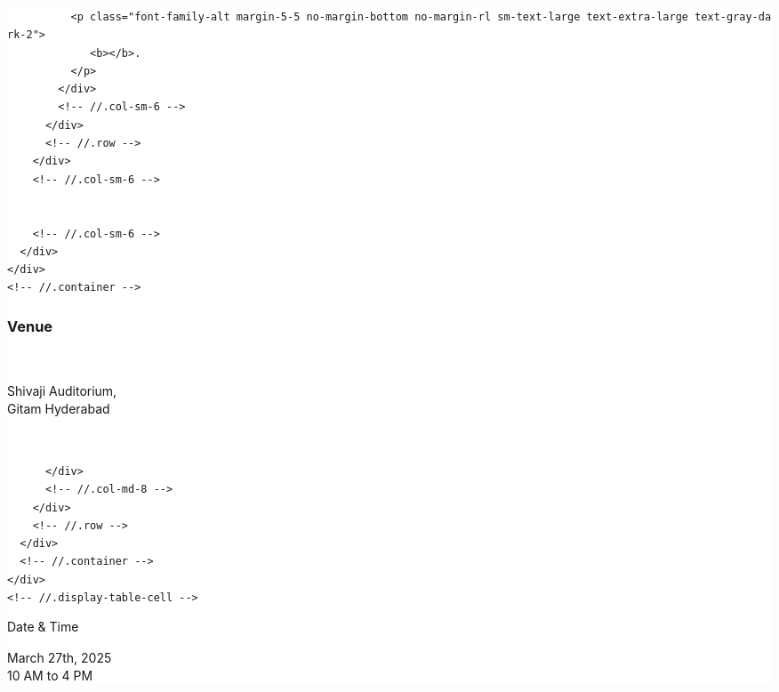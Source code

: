               <p class="font-family-alt margin-5-5 no-margin-bottom no-margin-rl sm-text-large text-extra-large text-gray-dark-2">
                 <b></b>.
              </p>
            </div>
            <!-- //.col-sm-6 -->
          </div>
          <!-- //.row -->
        </div>
        <!-- //.col-sm-6 -->

        
        <!-- //.col-sm-6 -->
      </div>
    </div>
    <!-- //.container -->
  </section>
  



  
  <section id="venue" class="bg-cover bg-overlay-black-4 display-table height-100 no-padding width-100">
    <div class="display-table-cell vertical-align-middle">
      <div class="container">
        <div class="row">
          <div class="col-md-8 col-md-offset-2 text-center">
            <h3 class="display-block font-family-alt font-weight-900 letter-spacing-2 text-uppercase text-white xs-title-extra-large-4 title-extra-large-4">
              Venue
            </h3>
            <br>
            <p class="font-family-alt letter-spacing-1 margin-3 no-margin-bottom no-margin-rl text-white xs-title-small title-large text-uppercase font-weight-700">
              Shivaji Auditorium,<br>
              Gitam Hyderabad
            </p>
            <br>
            
          </div>
          <!-- //.col-md-8 -->
        </div>
        <!-- //.row -->
      </div>
      <!-- //.container -->
    </div>
    <!-- //.display-table-cell -->
  </section>
  



  


   
   <section id="event-banner" class="bg-white pull-up">
    <div class="container">
      <div class="row">
        <div class="col-sm-6 text-center">
          <i class="fa fa-clock-o display-block text-base-color title-extra-large-2"></i>
          <span
            class="display-block font-family-alt font-weight-700 letter-spacing-1 margin-5 no-margin-bottom no-margin-rl text-large text-uppercase">
            Date &amp; Time
          </span>
          <p class="margin-3 font-family-alt no-margin-bottom no-margin-rl title-small text-gray-dark-2">
            March 27th, 2025<br>
            10 AM to 4 PM
          </p>